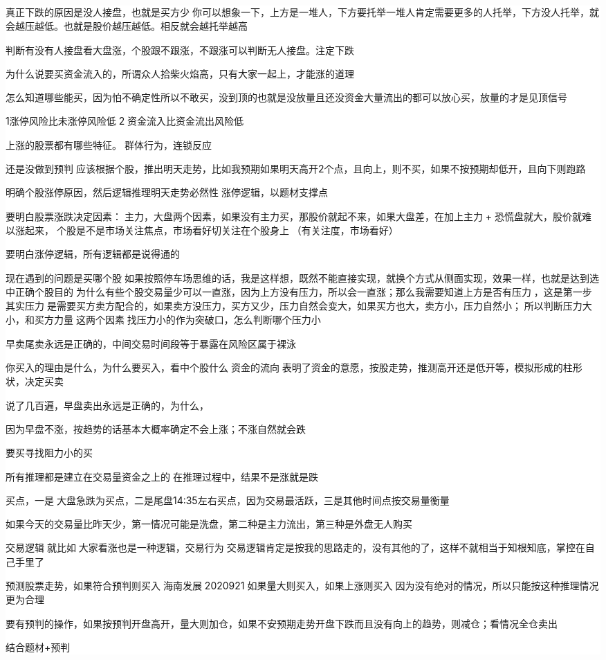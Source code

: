 真正下跌的原因是没人接盘，也就是买方少
你可以想象一下，上方是一堆人，下方要托举一堆人肯定需要更多的人托举，下方没人托举，就会越压越低。也就是股价越压越低。相反就会越托举越高

判断有没有人接盘看大盘涨，个股跟不跟涨，不跟涨可以判断无人接盘。注定下跌

为什么说要买资金流入的，所谓众人拾柴火焰高，只有大家一起上，才能涨的道理

怎么知道哪些能买，因为怕不确定性所以不敢买，没到顶的也就是没放量且还没资金大量流出的都可以放心买，放量的才是见顶信号

1涨停风险比未涨停风险低
2 资金流入比资金流出风险低

上涨的股票都有哪些特征。
群体行为，连锁反应

还是没做到预判
应该根据个股，推出明天走势，比如我预期如果明天高开2个点，且向上，则不买，如果不按预期却低开，且向下则跑路

明确个股涨停原因，然后逻辑推理明天走势必然性
涨停逻辑，以题材支撑点

要明白股票涨跌决定因素： 主力，大盘两个因素，如果没有主力买，那股价就起不来，如果大盘差，在加上主力 + 恐慌盘就大，股价就难以涨起来，
个股是不是市场关注焦点，市场看好切关注在个股身上 （有关注度，市场看好）

要明白涨停逻辑，所有逻辑都是说得通的

现在遇到的问题是买哪个股
如果按照停车场思维的话，我是这样想，既然不能直接实现，就换个方式从侧面实现，效果一样，也就是达到选中正确个股目的
为什么有些个股交易量少可以一直涨，因为上方没有压力，所以会一直涨；那么我需要知道上方是否有压力 ，这是第一步
其实压力 是需要买方卖方配合的，如果卖方没压力，买方又少，压力自然会变大，如果买方也大，卖方小，压力自然小；
所以判断压力大小，和买方力量 这两个因素
找压力小的作为突破口，怎么判断哪个压力小

早卖尾卖永远是正确的，中间交易时间段等于暴露在风险区属于裸泳

你买入的理由是什么，为什么要买入，看中个股什么
资金的流向 表明了资金的意愿，按股走势，推测高开还是低开等，模拟形成的柱形状，决定买卖

说了几百遍，早盘卖出永远是正确的，为什么，

因为早盘不涨，按趋势的话基本大概率确定不会上涨；不涨自然就会跌

要买寻找阻力小的买

所有推理都是建立在交易量资金之上的
在推理过程中，结果不是涨就是跌


买点，一是 大盘急跌为买点，二是尾盘14:35左右买点，因为交易最活跃，三是其他时间点按交易量衡量

如果今天的交易量比昨天少，第一情况可能是洗盘，第二种是主力流出，第三种是外盘无人购买

交易逻辑 就比如 大家看涨也是一种逻辑，交易行为
交易逻辑肯定是按我的思路走的，没有其他的了，这样不就相当于知根知底，掌控在自己手里了

预测股票走势，如果符合预判则买入
海南发展 2020921 如果量大则买入，如果上涨则买入 因为没有绝对的情况，所以只能按这种推理情况更为合理


要有预判的操作，如果按预判开盘高开，量大则加仓，如果不安预期走势开盘下跌而且没有向上的趋势，则减仓；看情况全仓卖出

结合题材+预判
